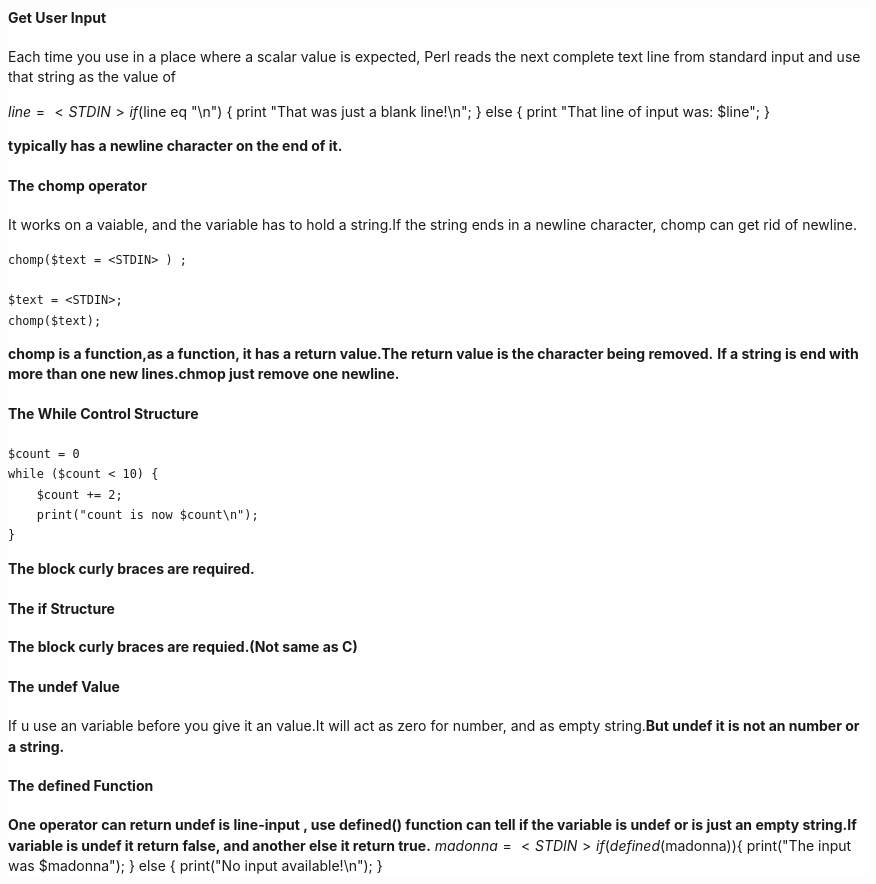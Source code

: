 
#### Get User Input
Each time  you use <STDIN> in a place where a scalar value is expected, Perl reads the next complete text line from standard input and use that string as the value of <STDIN>

$line = <STDIN>
if ($line eq "\n") {
	print "That was just a blank line!\n";
} else {
	print "That line of input was: $line";
}

**<STDIN> typically has a newline character on the end of it.**


#### The chomp operator
It works on a vaiable, and the variable has to hold a string.If the string ends in a newline character, chomp can get rid of newline.

	chomp($text = <STDIN> )	;
		
	$text = <STDIN>;
	chomp($text);
	
**chomp is a function,as a function, it has a return value.The return value is the character being removed.**
**If a string is end with more than one new lines.chmop just remove one newline.**



#### The While Control Structure 
	$count = 0
	while ($count < 10) {
		$count += 2;
		print("count is now $count\n");
	}
**The block curly braces are required.**
#### The if Structure
**The block curly braces are requied.(Not same as C)**


#### The undef Value 
If u use an variable before you give it an value.It will act as zero for number, and as empty string.**But undef it is not an number or a string.**

#### The defined Function
**One operator can return undef is line-input <STDIN>, use defined() function can tell if the variable is undef or is just an empty string.If variable is undef it return false, and another else it return true.**
$madonna = <STDIN>
if(defined($madonna)){
	print("The input was $madonna");
} else {
	print("No input available!\n");
}




